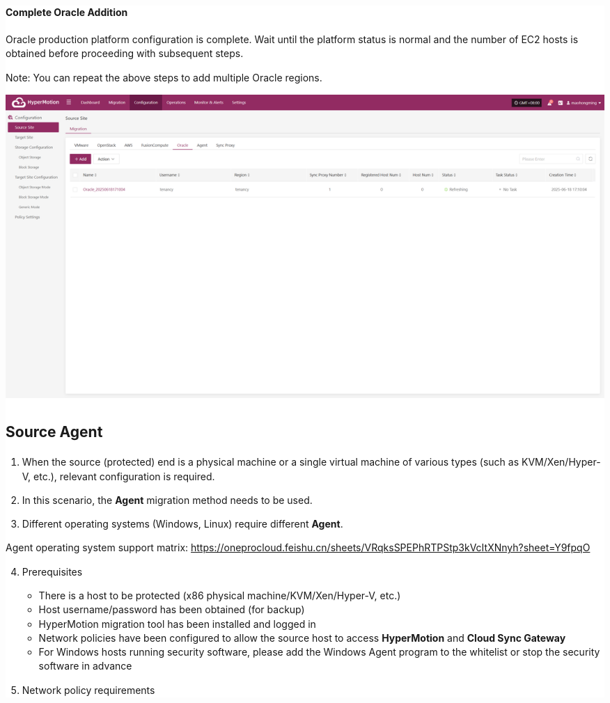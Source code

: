 
#### **Complete Oracle Addition**

Oracle production platform configuration is complete. Wait until the platform status is normal and the number of EC2 hosts is obtained before proceeding with subsequent steps.

Note: You can repeat the above steps to add multiple Oracle regions.

![](./images/sourcesiteconfiguration-oracle-4.png)

## **Source Agent**

1. When the source (protected) end is a physical machine or a single virtual machine of various types (such as KVM/Xen/Hyper-V, etc.), relevant configuration is required.

2. In this scenario, the **Agent** migration method needs to be used.

3. Different operating systems (Windows, Linux) require different **Agent**.

Agent operating system support matrix: <https://oneprocloud.feishu.cn/sheets/VRqksSPEPhRTPStp3kVcItXNnyh?sheet=Y9fpqO>

4. Prerequisites

   * There is a host to be protected (x86 physical machine/KVM/Xen/Hyper-V, etc.)
   * Host username/password has been obtained (for backup)
   * HyperMotion migration tool has been installed and logged in
   * Network policies have been configured to allow the source host to access **HyperMotion** and **Cloud Sync Gateway**
   * For Windows hosts running security software, please add the Windows Agent program to the whitelist or stop the security software in advance

5. Network policy requirements
